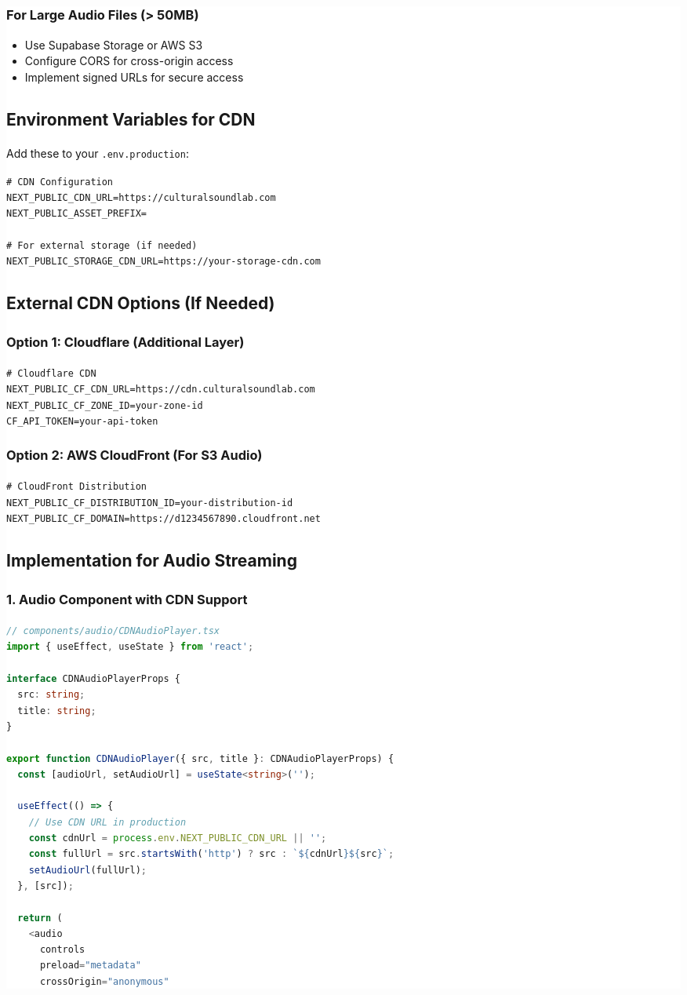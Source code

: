 ### For Large Audio Files (> 50MB)
- Use Supabase Storage or AWS S3
- Configure CORS for cross-origin access
- Implement signed URLs for secure access

## Environment Variables for CDN

Add these to your `.env.production`:

```env
# CDN Configuration
NEXT_PUBLIC_CDN_URL=https://culturalsoundlab.com
NEXT_PUBLIC_ASSET_PREFIX=

# For external storage (if needed)
NEXT_PUBLIC_STORAGE_CDN_URL=https://your-storage-cdn.com
```

## External CDN Options (If Needed)

### Option 1: Cloudflare (Additional Layer)
```env
# Cloudflare CDN
NEXT_PUBLIC_CF_CDN_URL=https://cdn.culturalsoundlab.com
NEXT_PUBLIC_CF_ZONE_ID=your-zone-id
CF_API_TOKEN=your-api-token
```

### Option 2: AWS CloudFront (For S3 Audio)
```env
# CloudFront Distribution
NEXT_PUBLIC_CF_DISTRIBUTION_ID=your-distribution-id
NEXT_PUBLIC_CF_DOMAIN=https://d1234567890.cloudfront.net
```

## Implementation for Audio Streaming

### 1. **Audio Component with CDN Support**

```typescript
// components/audio/CDNAudioPlayer.tsx
import { useEffect, useState } from 'react';

interface CDNAudioPlayerProps {
  src: string;
  title: string;
}

export function CDNAudioPlayer({ src, title }: CDNAudioPlayerProps) {
  const [audioUrl, setAudioUrl] = useState<string>('');

  useEffect(() => {
    // Use CDN URL in production
    const cdnUrl = process.env.NEXT_PUBLIC_CDN_URL || '';
    const fullUrl = src.startsWith('http') ? src : `${cdnUrl}${src}`;
    setAudioUrl(fullUrl);
  }, [src]);

  return (
    <audio
      controls
      preload="metadata"
      crossOrigin="anonymous"
```